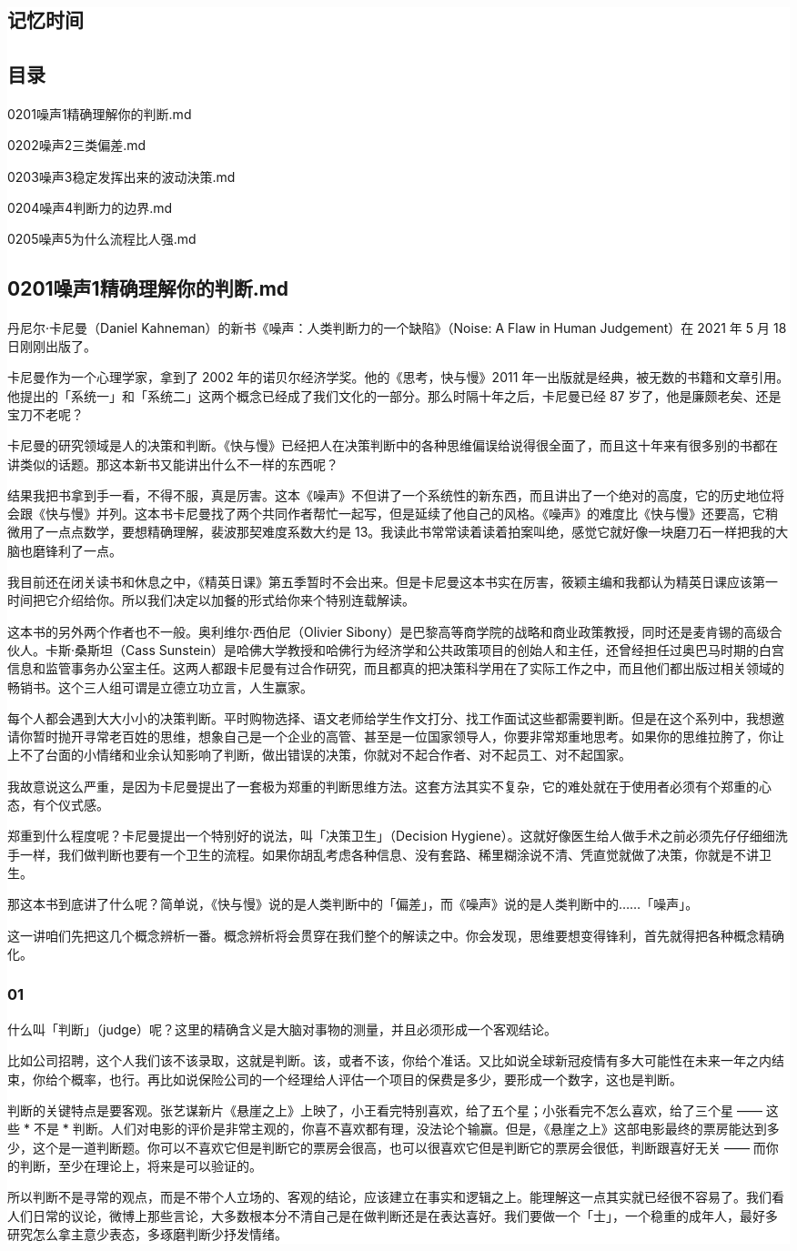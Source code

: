 ## 记忆时间

## 目录

0201噪声1精确理解你的判断.md

0202噪声2三类偏差.md

0203噪声3稳定发挥出来的波动決策.md

0204噪声4判断力的边界.md

0205噪声5为什么流程比人强.md

## 0201噪声1精确理解你的判断.md

丹尼尔·卡尼曼（Daniel Kahneman）的新书《噪声：人类判断力的一个缺陷》（Noise: A Flaw in Human Judgement）在 2021 年 5 月 18 日刚刚出版了。

卡尼曼作为一个心理学家，拿到了 2002 年的诺贝尔经济学奖。他的《思考，快与慢》2011 年一出版就是经典，被无数的书籍和文章引用。他提出的「系统一」和「系统二」这两个概念已经成了我们文化的一部分。那么时隔十年之后，卡尼曼已经 87 岁了，他是廉颇老矣、还是宝刀不老呢？

卡尼曼的研究领域是人的决策和判断。《快与慢》已经把人在决策判断中的各种思维偏误给说得很全面了，而且这十年来有很多别的书都在讲类似的话题。那这本新书又能讲出什么不一样的东西呢？

结果我把书拿到手一看，不得不服，真是厉害。这本《噪声》不但讲了一个系统性的新东西，而且讲出了一个绝对的高度，它的历史地位将会跟《快与慢》并列。这本书卡尼曼找了两个共同作者帮忙一起写，但是延续了他自己的风格。《噪声》的难度比《快与慢》还要高，它稍微用了一点点数学，要想精确理解，裴波那契难度系数大约是 13。我读此书常常读着读着拍案叫绝，感觉它就好像一块磨刀石一样把我的大脑也磨锋利了一点。

我目前还在闭关读书和休息之中，《精英日课》第五季暂时不会出来。但是卡尼曼这本书实在厉害，筱颖主编和我都认为精英日课应该第一时间把它介绍给你。所以我们决定以加餐的形式给你来个特别连载解读。

这本书的另外两个作者也不一般。奥利维尔·西伯尼（Olivier Sibony）是巴黎高等商学院的战略和商业政策教授，同时还是麦肯锡的高级合伙人。卡斯·桑斯坦（Cass Sunstein）是哈佛大学教授和哈佛行为经济学和公共政策项目的创始人和主任，还曾经担任过奥巴马时期的白宫信息和监管事务办公室主任。这两人都跟卡尼曼有过合作研究，而且都真的把决策科学用在了实际工作之中，而且他们都出版过相关领域的畅销书。这个三人组可谓是立德立功立言，人生赢家。

每个人都会遇到大大小小的决策判断。平时购物选择、语文老师给学生作文打分、找工作面试这些都需要判断。但是在这个系列中，我想邀请你暂时抛开寻常老百姓的思维，想象自己是一个企业的高管、甚至是一位国家领导人，你要非常郑重地思考。如果你的思维拉胯了，你让上不了台面的小情绪和业余认知影响了判断，做出错误的决策，你就对不起合作者、对不起员工、对不起国家。

我故意说这么严重，是因为卡尼曼提出了一套极为郑重的判断思维方法。这套方法其实不复杂，它的难处就在于使用者必须有个郑重的心态，有个仪式感。

郑重到什么程度呢？卡尼曼提出一个特别好的说法，叫「决策卫生」（Decision Hygiene）。这就好像医生给人做手术之前必须先仔仔细细洗手一样，我们做判断也要有一个卫生的流程。如果你胡乱考虑各种信息、没有套路、稀里糊涂说不清、凭直觉就做了决策，你就是不讲卫生。

那这本书到底讲了什么呢？简单说，《快与慢》说的是人类判断中的「偏差」，而《噪声》说的是人类判断中的……「噪声」。

这一讲咱们先把这几个概念辨析一番。概念辨析将会贯穿在我们整个的解读之中。你会发现，思维要想变得锋利，首先就得把各种概念精确化。

### 01

什么叫「判断」（judge）呢？这里的精确含义是大脑对事物的测量，并且必须形成一个客观结论。

比如公司招聘，这个人我们该不该录取，这就是判断。该，或者不该，你给个准话。又比如说全球新冠疫情有多大可能性在未来一年之内结束，你给个概率，也行。再比如说保险公司的一个经理给人评估一个项目的保费是多少，要形成一个数字，这也是判断。

判断的关键特点是要客观。张艺谋新片《悬崖之上》上映了，小王看完特别喜欢，给了五个星；小张看完不怎么喜欢，给了三个星 —— 这些 * 不是 * 判断。人们对电影的评价是非常主观的，你喜不喜欢都有理，没法论个输赢。但是，《悬崖之上》这部电影最终的票房能达到多少，这个是一道判断题。你可以不喜欢它但是判断它的票房会很高，也可以很喜欢它但是判断它的票房会很低，判断跟喜好无关 —— 而你的判断，至少在理论上，将来是可以验证的。

所以判断不是寻常的观点，而是不带个人立场的、客观的结论，应该建立在事实和逻辑之上。能理解这一点其实就已经很不容易了。我们看人们日常的议论，微博上那些言论，大多数根本分不清自己是在做判断还是在表达喜好。我们要做一个「士」，一个稳重的成年人，最好多研究怎么拿主意少表态，多琢磨判断少抒发情绪。
